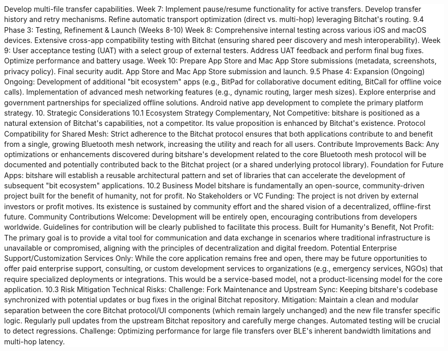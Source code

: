 Develop multi-file transfer capabilities.
Week 7:
Implement pause/resume functionality for active transfers.
Develop transfer history and retry mechanisms.
Refine automatic transport optimization (direct vs. multi-hop) leveraging Bitchat's routing.
9.4 Phase 3: Testing, Refinement & Launch (Weeks 8-10)
Week 8:
Comprehensive internal testing across various iOS and macOS devices.
Extensive cross-app compatibility testing with Bitchat (ensuring shared peer discovery and mesh interoperability).
Week 9:
User acceptance testing (UAT) with a select group of external testers.
Address UAT feedback and perform final bug fixes.
Optimize performance and battery usage.
Week 10:
Prepare App Store and Mac App Store submissions (metadata, screenshots, privacy policy).
Final security audit.
App Store and Mac App Store submission and launch.
9.5 Phase 4: Expansion (Ongoing)
Ongoing:
Development of additional "bit ecosystem" apps (e.g., BitPad for collaborative document editing, BitCall for offline voice calls).
Implementation of advanced mesh networking features (e.g., dynamic routing, larger mesh sizes).
Explore enterprise and government partnerships for specialized offline solutions.
Android native app development to complete the primary platform strategy.
10. Strategic Considerations
10.1 Ecosystem Strategy
Complementary, Not Competitive: bitshare is positioned as a natural extension of Bitchat's capabilities, not a competitor. Its value proposition is enhanced by Bitchat's existence.
Protocol Compatibility for Shared Mesh: Strict adherence to the Bitchat protocol ensures that both applications contribute to and benefit from a single, growing Bluetooth mesh network, increasing the utility and reach for all users.
Contribute Improvements Back: Any optimizations or enhancements discovered during bitshare's development related to the core Bluetooth mesh protocol will be documented and potentially contributed back to the Bitchat project (or a shared underlying protocol library).
Foundation for Future Apps: bitshare will establish a reusable architectural pattern and set of libraries that can accelerate the development of subsequent "bit ecosystem" applications.
10.2 Business Model
bitshare is fundamentally an open-source, community-driven project built for the benefit of humanity, not for profit.
No Stakeholders or VC Funding: The project is not driven by external investors or profit motives. Its existence is sustained by community effort and the shared vision of a decentralized, offline-first future.
Community Contributions Welcome: Development will be entirely open, encouraging contributions from developers worldwide. Guidelines for contribution will be clearly published to facilitate this process.
Built for Humanity's Benefit, Not Profit: The primary goal is to provide a vital tool for communication and data exchange in scenarios where traditional infrastructure is unavailable or compromised, aligning with the principles of decentralization and digital freedom.
Potential Enterprise Support/Customization Services Only: While the core application remains free and open, there may be future opportunities to offer paid enterprise support, consulting, or custom development services to organizations (e.g., emergency services, NGOs) that require specialized deployments or integrations. This would be a service-based model, not a product-licensing model for the core application.
10.3 Risk Mitigation
Technical Risks:
Challenge: Fork Maintenance and Upstream Sync: Keeping bitshare's codebase synchronized with potential updates or bug fixes in the original Bitchat repository.
Mitigation: Maintain a clean and modular separation between the core Bitchat protocol/UI components (which remain largely unchanged) and the new file transfer specific logic. Regularly pull updates from the upstream Bitchat repository and carefully merge changes. Automated testing will be crucial to detect regressions.
Challenge: Optimizing performance for large file transfers over BLE's inherent bandwidth limitations and multi-hop latency.
